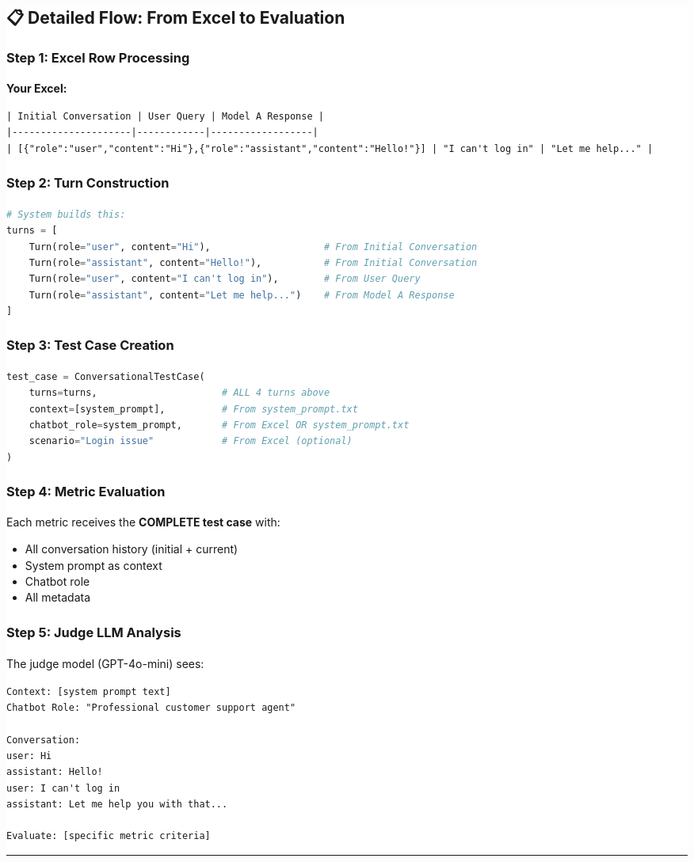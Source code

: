 
## 📋 Detailed Flow: From Excel to Evaluation

### Step 1: Excel Row Processing

**Your Excel:**
```
| Initial Conversation | User Query | Model A Response |
|---------------------|------------|------------------|
| [{"role":"user","content":"Hi"},{"role":"assistant","content":"Hello!"}] | "I can't log in" | "Let me help..." |
```

### Step 2: Turn Construction

```python
# System builds this:
turns = [
    Turn(role="user", content="Hi"),                    # From Initial Conversation
    Turn(role="assistant", content="Hello!"),           # From Initial Conversation
    Turn(role="user", content="I can't log in"),        # From User Query
    Turn(role="assistant", content="Let me help...")    # From Model A Response
]
```

### Step 3: Test Case Creation

```python
test_case = ConversationalTestCase(
    turns=turns,                      # ALL 4 turns above
    context=[system_prompt],          # From system_prompt.txt
    chatbot_role=system_prompt,       # From Excel OR system_prompt.txt
    scenario="Login issue"            # From Excel (optional)
)
```

### Step 4: Metric Evaluation

Each metric receives the **COMPLETE test case** with:
- All conversation history (initial + current)
- System prompt as context
- Chatbot role
- All metadata

### Step 5: Judge LLM Analysis

The judge model (GPT-4o-mini) sees:
```
Context: [system prompt text]
Chatbot Role: "Professional customer support agent"

Conversation:
user: Hi
assistant: Hello!
user: I can't log in
assistant: Let me help you with that...

Evaluate: [specific metric criteria]
```

---